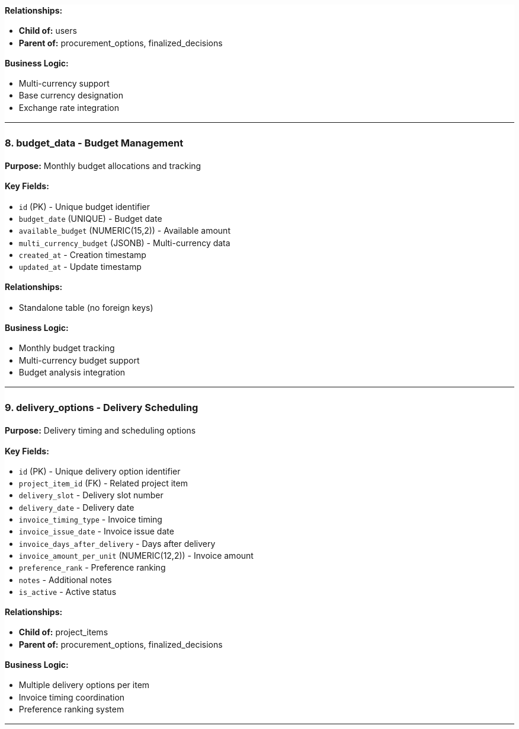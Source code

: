 **Relationships:**
- **Child of:** users
- **Parent of:** procurement_options, finalized_decisions

**Business Logic:**
- Multi-currency support
- Base currency designation
- Exchange rate integration

---

### 8. **budget_data** - Budget Management
**Purpose:** Monthly budget allocations and tracking

**Key Fields:**
- `id` (PK) - Unique budget identifier
- `budget_date` (UNIQUE) - Budget date
- `available_budget` (NUMERIC(15,2)) - Available amount
- `multi_currency_budget` (JSONB) - Multi-currency data
- `created_at` - Creation timestamp
- `updated_at` - Update timestamp

**Relationships:**
- Standalone table (no foreign keys)

**Business Logic:**
- Monthly budget tracking
- Multi-currency budget support
- Budget analysis integration

---

### 9. **delivery_options** - Delivery Scheduling
**Purpose:** Delivery timing and scheduling options

**Key Fields:**
- `id` (PK) - Unique delivery option identifier
- `project_item_id` (FK) - Related project item
- `delivery_slot` - Delivery slot number
- `delivery_date` - Delivery date
- `invoice_timing_type` - Invoice timing
- `invoice_issue_date` - Invoice issue date
- `invoice_days_after_delivery` - Days after delivery
- `invoice_amount_per_unit` (NUMERIC(12,2)) - Invoice amount
- `preference_rank` - Preference ranking
- `notes` - Additional notes
- `is_active` - Active status

**Relationships:**
- **Child of:** project_items
- **Parent of:** procurement_options, finalized_decisions

**Business Logic:**
- Multiple delivery options per item
- Invoice timing coordination
- Preference ranking system

---